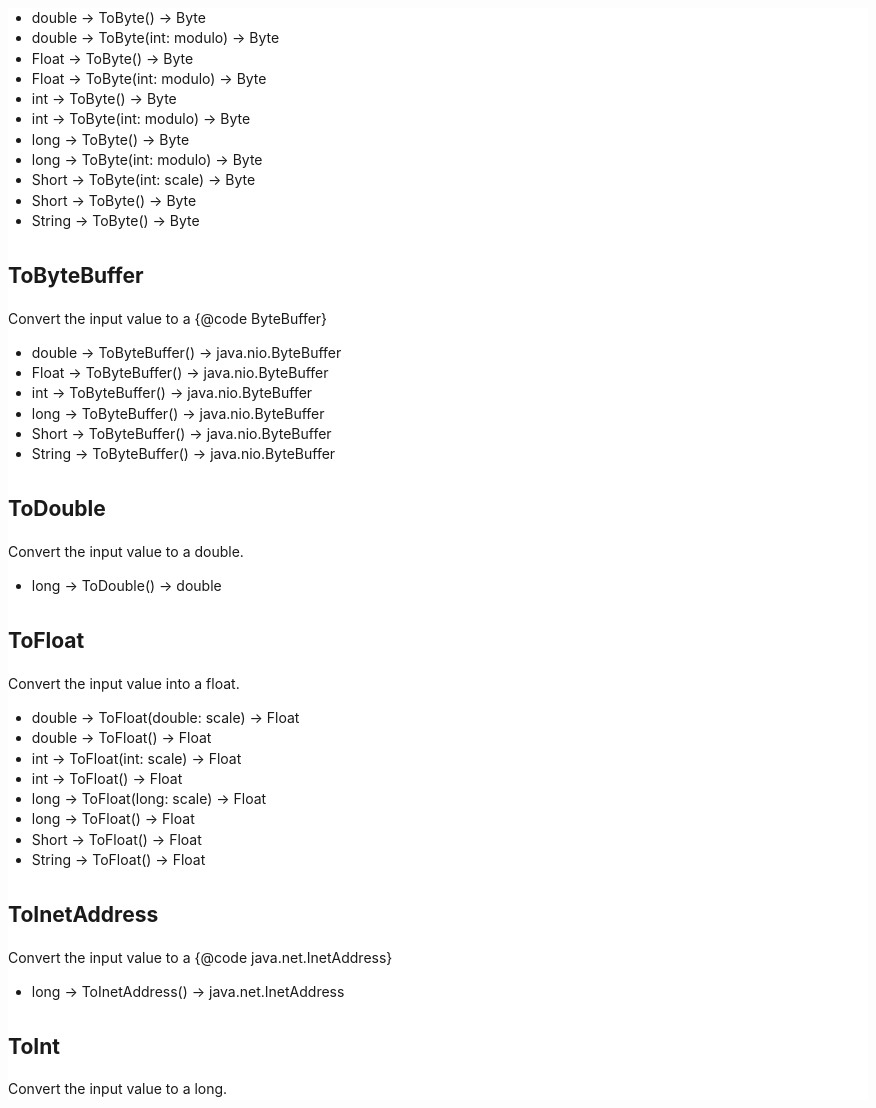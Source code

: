 - double -> ToByte() -> Byte
- double -> ToByte(int: modulo) -> Byte
- Float -> ToByte() -> Byte
- Float -> ToByte(int: modulo) -> Byte
- int -> ToByte() -> Byte
- int -> ToByte(int: modulo) -> Byte
- long -> ToByte() -> Byte
- long -> ToByte(int: modulo) -> Byte
- Short -> ToByte(int: scale) -> Byte
- Short -> ToByte() -> Byte
- String -> ToByte() -> Byte

## ToByteBuffer

Convert the input value to a {@code ByteBuffer}

- double -> ToByteBuffer() -> java.nio.ByteBuffer
- Float -> ToByteBuffer() -> java.nio.ByteBuffer
- int -> ToByteBuffer() -> java.nio.ByteBuffer
- long -> ToByteBuffer() -> java.nio.ByteBuffer
- Short -> ToByteBuffer() -> java.nio.ByteBuffer
- String -> ToByteBuffer() -> java.nio.ByteBuffer

## ToDouble

Convert the input value to a double.

- long -> ToDouble() -> double

## ToFloat

Convert the input value into a float.

- double -> ToFloat(double: scale) -> Float
- double -> ToFloat() -> Float
- int -> ToFloat(int: scale) -> Float
- int -> ToFloat() -> Float
- long -> ToFloat(long: scale) -> Float
- long -> ToFloat() -> Float
- Short -> ToFloat() -> Float
- String -> ToFloat() -> Float

## ToInetAddress

Convert the input value to a {@code java.net.InetAddress}

- long -> ToInetAddress() -> java.net.InetAddress

## ToInt

Convert the input value to a long.
